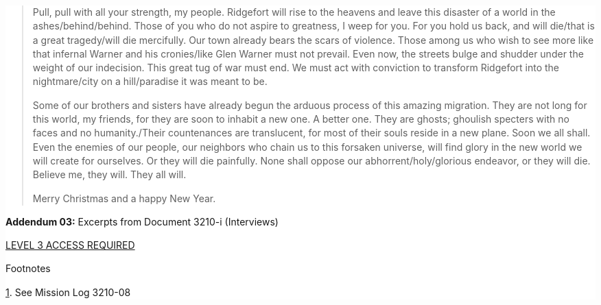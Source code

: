> Pull, pull with all your strength, my people. Ridgefort will rise to the heavens and leave this disaster of a world in the ashes/behind/behind. Those of you who do not aspire to greatness, I weep for you. For you hold us back, and will die/that is a great tragedy/will die mercifully. Our town already bears the scars of violence. Those among us who wish to see more like that infernal Warner and his cronies/like Glen Warner must not prevail. Even now, the streets bulge and shudder under the weight of our indecision. This great tug of war must end. We must act with conviction to transform Ridgefort into the nightmare/city on a hill/paradise it was meant to be.
> 
> Some of our brothers and sisters have already begun the arduous process of this amazing migration. They are not long for this world, my friends, for they are soon to inhabit a new one. A better one. They are ghosts; ghoulish specters with no faces and no humanity./Their countenances are translucent, for most of their souls reside in a new plane. Soon we all shall. Even the enemies of our people, our neighbors who chain us to this forsaken universe, will find glory in the new world we will create for ourselves. Or they will die painfully. None shall oppose our abhorrent/holy/glorious endeavor, or they will die. Believe me, they will. They all will.
> 
> Merry Christmas and a happy New Year.

**Addendum 03:** Excerpts from Document 3210-i (Interviews)

[LEVEL 3 ACCESS REQUIRED](/document-3210-i-partial)

Footnotes

[1](javascript:;). See Mission Log 3210-08